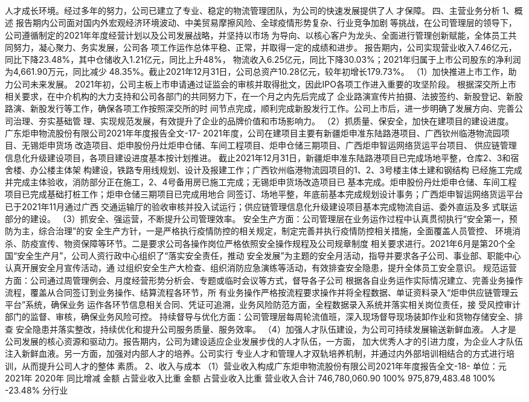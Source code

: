 人才成长环境。经过多年的努力，公司已建立了专业、稳定的物流管理团队，为公司的快速发展提供了人
才保障。
四、主营业务分析
1、概述
报告期内公司面对国内外宏观经济环境波动、中美贸易摩擦风险、全球疫情形势复杂、行业竞争加剧
等挑战，在公司管理层的领导下，公司遵循制定的2021年年度经营计划以及公司发展战略，并坚持以市场
为导向、以核心客户为龙头、全面进行管理创新赋能，全体员工共同努力，凝心聚力、务实发展，公司各
项工作运作总体平稳、正常，并取得一定的成绩和进步。
报告期内，公司实现营业收入7.46亿元，同比下降23.48%，其中仓储收入1.21亿元，同比上升48%，
物流收入6.25亿元，同比下降30.03%；2021年归属于上市公司股东的净利润为4,661.90万元，同比减少
48.35%。截止2021年12月31日，公司总资产10.28亿元，较年初增长179.73%。
（1）加快推进上市工作，助力公司未来发展。
2021年初，公司主板上市申请通过证监会的审核并取得批文，因此IPO各项工作进入重要的攻坚阶段。
根据深交所上市相关要求，在中介机构的大力支持和公司各部门的共同努力下，在一个月之内先后完成了
企业路演宣传片拍摄、法披签约、新股登记、新股路演、新股发行等工作，确保各项工作按照深交所的时
间节点完成，顺利完成新股发行工作。公司上市后，进一步明确了发展方向、完善公司治理、夯实基础管
理、实现规范发展，有效提升了企业的品牌价值和市场影响力。
（2）抓质量、保安全，加快在建项目的建设进度。
广东炬申物流股份有限公司2021年年度报告全文-17-
2021年度，公司在建项目主要有新疆炬申准东陆路港项目、广西钦州临港物流园项目、无锡炬申货场
改造项目、炬申股份丹灶炬申仓储、车间工程项目、炬申仓储三期项目、广西炬申智运网络货运平台项目、
供应链管理信息化升级建设项目，各项目建设进度基本按计划推进。
截止2021年12月31日，新疆炬申准东陆路港项目已完成场地平整，仓库2、3和宿舍楼、办公楼主体架
构建设，铁路专用线规划、设计及报建工作；广西钦州临港物流园项目的1、2、3号楼主体土建和钢结构
已经施工完成并完成主体验收，消防部分正在施工，2、4号备用房已施工完成；无锡炬申货场改造项目已
基本完成。炬申股份丹灶炬申仓储、车间工程项目已完成基础打桩工作；炬申仓储三期项目已完成用地合
同签订、场地平整，年底前基本完成规划设计事务；广西炬申智运网络货运平台已于2021年11月通过广西
交通运输厅的验收审核并投入试运行；供应链管理信息化升级建设项目基本完成物流自运、委外直运及多
式联运部分的建设。
（3）抓安全、强运营，不断提升公司管理效率。
安全生产方面：公司管理层在业务运作过程中认真贯彻执行“安全第一，预防为主，综合治理”的安
全生产方针，一是严格执行疫情防控的相关规定，制定完善并执行疫情防控相关措施，全面覆盖人员管控、
环境消杀、防疫宣传、物资保障等环节。二是要求公司各操作岗位严格依照安全操作规程及公司规章制度
相关要求进行。2021年6月是第20个全国“安全生产月”，公司人资行政中心组织了“落实安全责任，推动
安全发展”为主题的安全月活动，指导并要求各子公司、事业部、职能中心认真开展安全月宣传活动，通
过组织安全生产大检查、组织消防应急演练等活动，有效排查安全隐患，提升全体员工安全意识。
规范运营方面：公司通过周管理例会、月度经营形势分析会、专题或临时会议等方式，督导各子公司
根据各自业务运作实际情况建立、完善业务操作流程，覆盖从合同签订到业务操作、结算流程各环节，所
有业务操作严格按流程要求操作并将全程数据、单证资料录入“炬申供应链管理云平台”系统，确保业务
运作各环节信息相关合同、凭证可追溯，业务风险防范方面，全程数据录入系统并落实相关岗位责任，接
受风控审计部门的监督、审核，确保业务风险可控。
持续督导与优化方面：公司管理层每周轮流值班，深入现场督导现场装卸作业和货物存储安全、排查
安全隐患并落实整改，持续优化和提升公司服务质量、服务效率。
（4）加强人才队伍建设，为公司可持续发展输送新鲜血液。
人才是公司发展的核心资源和驱动力。报告期内，公司为建设适应企业发展步伐的人才队伍，一方面，
加大优秀人才的引进力度，为企业人才队伍注入新鲜血液。另一方面，加强对内部人才的培养。公司实行
专业人才和管理人才双轨培养机制，并通过内外部培训相结合的方式进行培训，从而提升公司人才的整体
素质。
2、收入与成本
（1）营业收入构成广东炬申物流股份有限公司2021年年度报告全文-18-
单位：元2021年
2020年
同比增减
金额
占营业收入比重
金额
占营业收入比重
营业收入合计
746,780,060.90
100%
975,879,483.48
100%
-23.48%
分行业